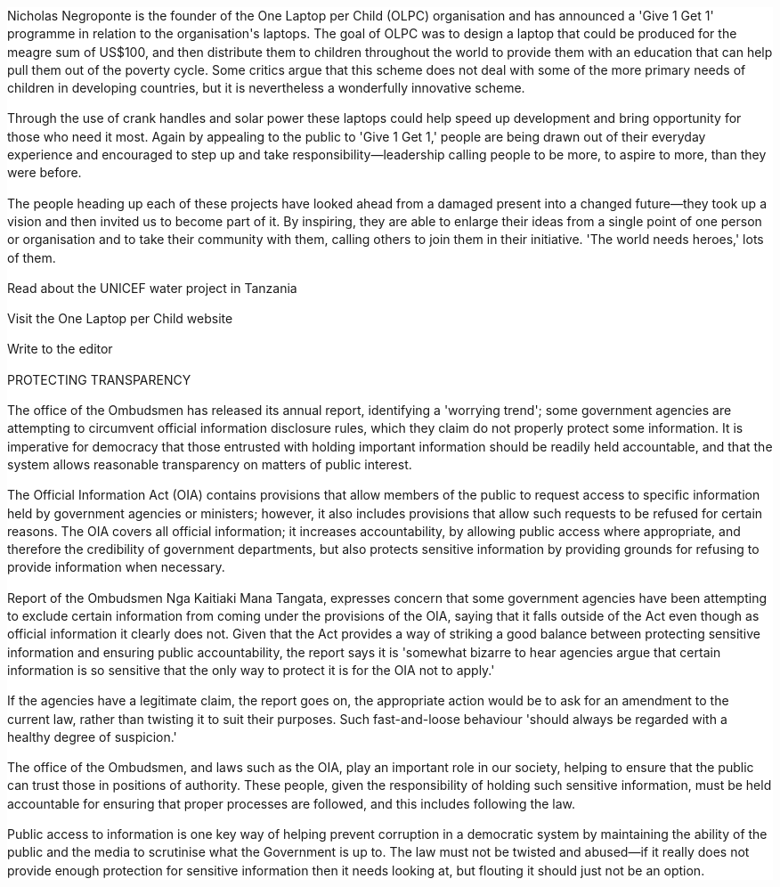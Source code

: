 Nicholas Negroponte is the founder of the One Laptop per Child (OLPC) organisation and has announced a 'Give 1 Get 1' programme in relation to the organisation's laptops. The goal of OLPC was to design a laptop that could be produced for the meagre sum of US$100, and then distribute them to children throughout the world to provide them with an education that can help pull them out of the poverty cycle. Some critics argue that this scheme does not deal with some of the more primary needs of children in developing countries, but it is nevertheless a wonderfully innovative scheme.

Through the use of crank handles and solar power these laptops could help speed up development and bring opportunity for those who need it most. Again by appealing to the public to 'Give 1 Get 1,' people are being drawn out of their everyday experience and encouraged to step up and take responsibility—leadership calling people to be more, to aspire to more, than they were before.

The people heading up each of these projects have looked ahead from a damaged present into a changed future—they took up a vision and then invited us to become part of it. By inspiring, they are able to enlarge their ideas from a single point of one person or organisation and to take their community with them, calling others to join them in their initiative. 'The world needs heroes,' lots of them.

Read about the UNICEF water project in Tanzania

Visit the One Laptop per Child website

Write to the editor

PROTECTING TRANSPARENCY

The office of the Ombudsmen has released its annual report, identifying a 'worrying trend'; some government agencies are attempting to circumvent official information disclosure rules, which they claim do not properly protect some information. It is imperative for democracy that those entrusted with holding important information should be readily held accountable, and that the system allows reasonable transparency on matters of public interest.

The Official Information Act (OIA) contains provisions that allow members of the public to request access to specific information held by government agencies or ministers; however, it also includes provisions that allow such requests to be refused for certain reasons. The OIA covers all official information; it increases accountability, by allowing public access where appropriate, and therefore the credibility of government departments, but also protects sensitive information by providing grounds for refusing to provide information when necessary.

Report of the Ombudsmen Nga Kaitiaki Mana Tangata, expresses concern that some government agencies have been attempting to exclude certain information from coming under the provisions of the OIA, saying that it falls outside of the Act even though as official information it clearly does not. Given that the Act provides a way of striking a good balance between protecting sensitive information and ensuring public accountability, the report says it is 'somewhat bizarre to hear agencies argue that certain information is so sensitive that the only way to protect it is for the OIA not to apply.'

If the agencies have a legitimate claim, the report goes on, the appropriate action would be to ask for an amendment to the current law, rather than twisting it to suit their purposes. Such fast-and-loose behaviour 'should always be regarded with a healthy degree of suspicion.'

The office of the Ombudsmen, and laws such as the OIA, play an important role in our society, helping to ensure that the public can trust those in positions of authority. These people, given the responsibility of holding such sensitive information, must be held accountable for ensuring that proper processes are followed, and this includes following the law.

Public access to information is one key way of helping prevent corruption in a democratic system by maintaining the ability of the public and the media to scrutinise what the Government is up to. The law must not be twisted and abused—if it really does not provide enough protection for sensitive information then it needs looking at, but flouting it should just not be an option.
